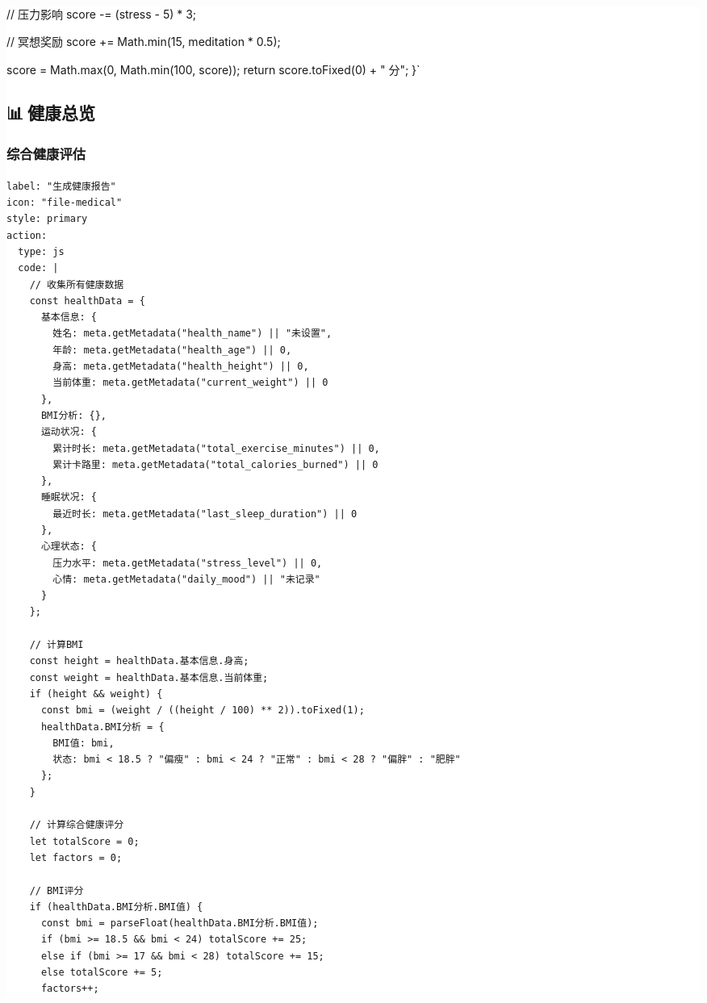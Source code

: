   // 压力影响
  score -= (stress - 5) * 3;
  
  // 冥想奖励
  score += Math.min(15, meditation * 0.5);
  
  score = Math.max(0, Math.min(100, score));
  return score.toFixed(0) + " 分";
}`

## 📊 健康总览

### 综合健康评估
```meta-bind-button
label: "生成健康报告"
icon: "file-medical"
style: primary
action:
  type: js
  code: |
    // 收集所有健康数据
    const healthData = {
      基本信息: {
        姓名: meta.getMetadata("health_name") || "未设置",
        年龄: meta.getMetadata("health_age") || 0,
        身高: meta.getMetadata("health_height") || 0,
        当前体重: meta.getMetadata("current_weight") || 0
      },
      BMI分析: {},
      运动状况: {
        累计时长: meta.getMetadata("total_exercise_minutes") || 0,
        累计卡路里: meta.getMetadata("total_calories_burned") || 0
      },
      睡眠状况: {
        最近时长: meta.getMetadata("last_sleep_duration") || 0
      },
      心理状态: {
        压力水平: meta.getMetadata("stress_level") || 0,
        心情: meta.getMetadata("daily_mood") || "未记录"
      }
    };
    
    // 计算BMI
    const height = healthData.基本信息.身高;
    const weight = healthData.基本信息.当前体重;
    if (height && weight) {
      const bmi = (weight / ((height / 100) ** 2)).toFixed(1);
      healthData.BMI分析 = {
        BMI值: bmi,
        状态: bmi < 18.5 ? "偏瘦" : bmi < 24 ? "正常" : bmi < 28 ? "偏胖" : "肥胖"
      };
    }
    
    // 计算综合健康评分
    let totalScore = 0;
    let factors = 0;
    
    // BMI评分
    if (healthData.BMI分析.BMI值) {
      const bmi = parseFloat(healthData.BMI分析.BMI值);
      if (bmi >= 18.5 && bmi < 24) totalScore += 25;
      else if (bmi >= 17 && bmi < 28) totalScore += 15;
      else totalScore += 5;
      factors++;
```